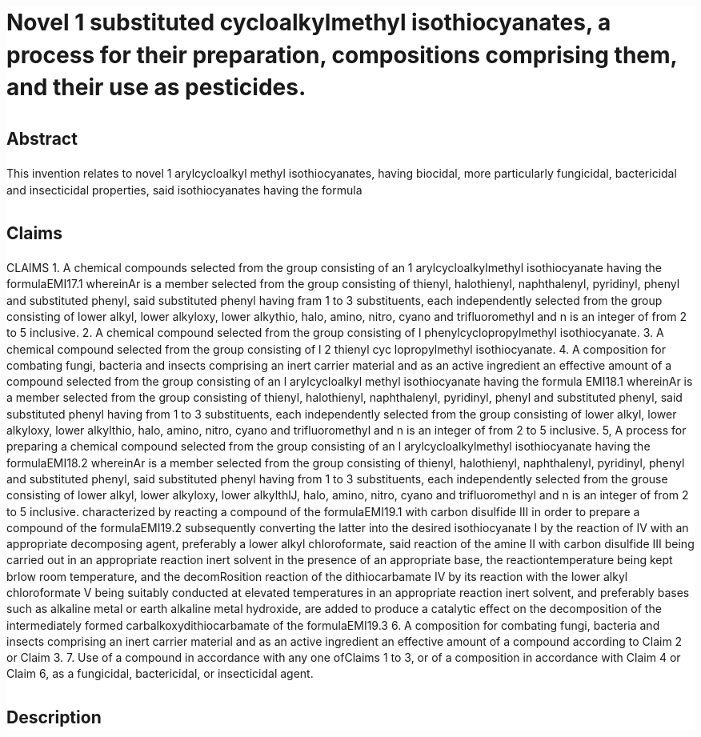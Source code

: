 # Novel 1 substituted cycloalkylmethyl isothiocyanates, a process for their preparation, compositions comprising them, and their use as pesticides.

## Abstract
This invention relates to novel 1 arylcycloalkyl methyl isothiocyanates, having biocidal, more particularly fungicidal, bactericidal and insecticidal properties, said isothiocyanates having the formula

## Claims
CLAIMS 1. A chemical compounds selected from the group consisting of an 1 arylcycloalkylmethyl isothiocyanate having the formulaEMI17.1 whereinAr is a member selected from the group consisting of thienyl, halothienyl, naphthalenyl, pyridinyl, phenyl and substituted phenyl, said substituted phenyl having fram 1 to 3 substituents, each independently selected from the group consisting of lower alkyl, lower alkyloxy, lower alkythio, halo, amino, nitro, cyano and trifluoromethyl and n is an integer of from 2 to 5 inclusive. 2. A chemical compound selected from the group consisting of l phenylcyclopropylmethyl isothiocyanate. 3. A chemical compound selected from the group consisting of l 2 thienyl cyc lopropylmethyl isothiocyanate. 4. A composition for combating fungi, bacteria and insects comprising an inert carrier material and as an active ingredient an effective amount of a compound selected from the group consisting of an l arylcycloalkyl methyl isothiocyanate having the formula EMI18.1 whereinAr is a member selected from the group consisting of thienyl, halothienyl, naphthalenyl, pyridinyl, phenyl and substituted phenyl, said substituted phenyl having from 1 to 3 substituents, each independently selected from the group consisting of lower alkyl, lower alkyloxy, lower alkylthio, halo, amino, nitro, cyano and trifluoromethyl and n is an integer of from 2 to 5 inclusive. 5, A process for preparing a chemical compound selected from the group consisting of an l arylcycloalkylmethyl isothiocyanate having the formulaEMI18.2 whereinAr is a member selected from the group consisting of thienyl, halothienyl, naphthalenyl, pyridinyl, phenyl and substituted phenyl, said substituted phenyl having from 1 to 3 substituents, each independently selected from the grouse consisting of lower alkyl, lower alkyloxy, lower alkylthlJ, halo, amino, nitro, cyano and trifluoromethyl and n is an integer of from 2 to 5 inclusive. characterized by reacting a compound of the formulaEMI19.1 with carbon disulfide III in order to prepare a compound of the formulaEMI19.2 subsequently converting the latter into the desired isothiocyanate I by the reaction of IV with an appropriate decomposing agent, preferably a lower alkyl chloroformate, said reaction of the amine II with carbon disulfide III being carried out in an appropriate reaction inert solvent in the presence of an appropriate base, the reactiontemperature being kept brlow room temperature, and the decomRosition reaction of the dithiocarbamate IV by its reaction with the lower alkyl chloroformate V being suitably conducted at elevated temperatures in an appropriate reaction inert solvent, and preferably bases such as alkaline metal or earth alkaline metal hydroxide, are added to produce a catalytic effect on the decomposition of the intermediately formed carbalkoxydithiocarbamate of the formulaEMI19.3 6. A composition for combating fungi, bacteria and insects comprising an inert carrier material and as an active ingredient an effective amount of a compound according to Claim 2 or Claim 3. 7. Use of a compound in accordance with any one ofClaims 1 to 3, or of a composition in accordance with Claim 4 or Claim 6, as a fungicidal, bactericidal, or insecticidal agent.

## Description